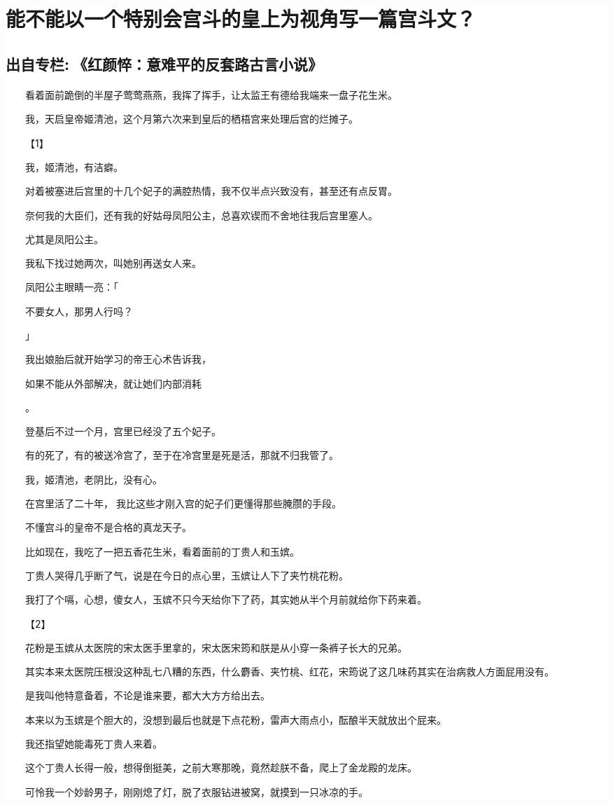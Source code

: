 # 能不能以一个特别会宫斗的皇上为视角写一篇宫斗文？  
## 出自专栏: 《红颜悴：意难平的反套路古言小说》  
&emsp;&emsp;看着面前跪倒的半屋子莺莺燕燕，我挥了挥手，让太监王有德给我端来一盘子花生米。  
  
&emsp;&emsp;我，天启皇帝姬清池，这个月第六次来到皇后的栖梧宫来处理后宫的烂摊子。  
  
&emsp;&emsp;【1】  
  
&emsp;&emsp;我，姬清池，有洁癖。  
  
&emsp;&emsp;对着被塞进后宫里的十几个妃子的满腔热情，我不仅半点兴致没有，甚至还有点反胃。  
  
&emsp;&emsp;奈何我的大臣们，还有我的好姑母凤阳公主，总喜欢锲而不舍地往我后宫里塞人。  
  
&emsp;&emsp;尤其是凤阳公主。  
  
&emsp;&emsp;我私下找过她两次，叫她别再送女人来。  
  
&emsp;&emsp;凤阳公主眼睛一亮：「  
  
&emsp;&emsp;不要女人，那男人行吗？  
  
&emsp;&emsp;」  
  
&emsp;&emsp;我出娘胎后就开始学习的帝王心术告诉我，  
  
&emsp;&emsp;如果不能从外部解决，就让她们内部消耗  
  
&emsp;&emsp;。  
  
&emsp;&emsp;登基后不过一个月，宫里已经没了五个妃子。  
  
&emsp;&emsp;有的死了，有的被送冷宫了，至于在冷宫里是死是活，那就不归我管了。  
  
&emsp;&emsp;我，姬清池，老阴比，没有心。  
  
&emsp;&emsp;在宫里活了二十年， 我比这些才刚入宫的妃子们更懂得那些腌臜的手段。  
  
&emsp;&emsp;不懂宫斗的皇帝不是合格的真龙天子。  
  
&emsp;&emsp;比如现在，我吃了一把五香花生米，看着面前的丁贵人和玉嫔。  
  
&emsp;&emsp;丁贵人哭得几乎断了气，说是在今日的点心里，玉嫔让人下了夹竹桃花粉。  
  
&emsp;&emsp;我打了个嗝，心想，傻女人，玉嫔不只今天给你下了药，其实她从半个月前就给你下药来着。  
  
&emsp;&emsp;【2】  
  
&emsp;&emsp;花粉是玉嫔从太医院的宋太医手里拿的，宋太医宋筠和朕是从小穿一条裤子长大的兄弟。  
  
&emsp;&emsp;其实本来太医院压根没这种乱七八糟的东西，什么麝香、夹竹桃、红花，宋筠说了这几味药其实在治病救人方面屁用没有。  
  
&emsp;&emsp;是我叫他特意备着，不论是谁来要，都大大方方给出去。  
  
&emsp;&emsp;本来以为玉嫔是个胆大的，没想到最后也就是下点花粉，雷声大雨点小，酝酿半天就放出个屁来。  
  
&emsp;&emsp;我还指望她能毒死丁贵人来着。  
  
&emsp;&emsp;这个丁贵人长得一般，想得倒挺美，之前大寒那晚，竟然趁朕不备，爬上了金龙殿的龙床。  
  
&emsp;&emsp;可怜我一个妙龄男子，刚刚熄了灯，脱了衣服钻进被窝，就摸到一只冰凉的手。  
  